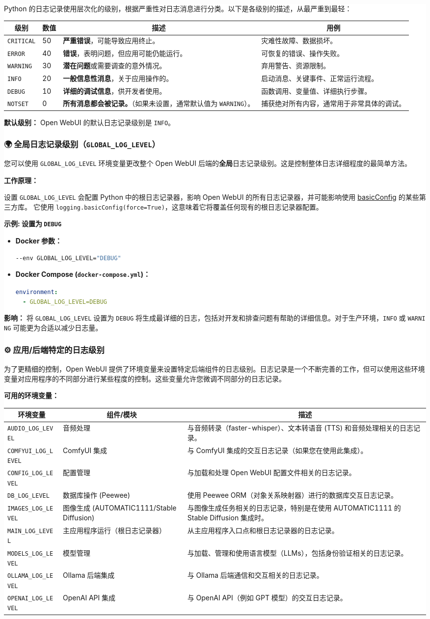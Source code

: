 Python 的日志记录使用层次化的级别，根据严重性对日志消息进行分类。以下是各级别的描述，从最严重到最轻：

| 级别         | 数值        | 描述                                                                     | 用例                                                                      |
| ----------- | ----------- | ---------------------------------------------------------------------- | ---------------------------------------------------------------------- |
| `CRITICAL`  | 50          | **严重错误**，可能导致应用终止。                                       | 灾难性故障、数据损坏。                                                   |
| `ERROR`     | 40          | **错误**，表明问题，但应用可能仍能运行。                                | 可恢复的错误、操作失败。                                                 |
| `WARNING`   | 30          | **潜在问题**或需要调查的意外情况。                                      | 弃用警告、资源限制。                                                     |
| `INFO`      | 20          | **一般信息性消息**，关于应用操作的。                                    | 启动消息、关键事件、正常运行流程。                                       |
| `DEBUG`     | 10          | **详细的调试信息**，供开发者使用。                                      | 函数调用、变量值、详细执行步骤。                                         |
| `NOTSET`    | 0           | **所有消息都会被记录。**（如果未设置，通常默认值为 `WARNING`）。        | 捕获绝对所有内容，通常用于非常具体的调试。                               |

**默认级别：** Open WebUI 的默认日志记录级别是 `INFO`。

### 🌍 全局日志记录级别（`GLOBAL_LOG_LEVEL`）

您可以使用 `GLOBAL_LOG_LEVEL` 环境变量更改整个 Open WebUI 后端的**全局**日志记录级别。这是控制整体日志详细程度的最简单方法。

**工作原理：**

设置 `GLOBAL_LOG_LEVEL` 会配置 Python 中的根日志记录器，影响 Open WebUI 的所有日志记录器，并可能影响使用 [basicConfig](https://docs.python.org/3/library/logging.html#logging.basicConfig) 的某些第三方库。 它使用 `logging.basicConfig(force=True)`，这意味着它将覆盖任何现有的根日志记录器配置。

**示例: 设置为 `DEBUG`**

- **Docker 参数：**

  ```bash
  --env GLOBAL_LOG_LEVEL="DEBUG"
  ```

- **Docker Compose (`docker-compose.yml`)：**

  ```yaml
  environment:
    - GLOBAL_LOG_LEVEL=DEBUG
  ```

**影响：** 将 `GLOBAL_LOG_LEVEL` 设置为 `DEBUG` 将生成最详细的日志，包括对开发和排查问题有帮助的详细信息。对于生产环境，`INFO` 或 `WARNING` 可能更为合适以减少日志量。

### ⚙️ 应用/后端特定的日志级别

为了更精细的控制，Open WebUI 提供了环境变量来设置特定后端组件的日志级别。日志记录是一个不断完善的工作，但可以使用这些环境变量对应用程序的不同部分进行某些程度的控制。这些变量允许您微调不同部分的日志记录。

**可用的环境变量：**

| 环境变量            | 组件/模块                                                            | 描述                                                                                                      |
| -------------------- | ------------------------------------------------------------------- | ---------------------------------------------------------------------------------------------------------- |
| `AUDIO_LOG_LEVEL`    | 音频处理                                                            | 与音频转录（faster-whisper）、文本转语音 (TTS) 和音频处理相关的日志记录。                                  |
| `COMFYUI_LOG_LEVEL`  | ComfyUI 集成                                                        | 与 ComfyUI 集成的交互日志记录（如果您在使用此集成）。                                                    |
| `CONFIG_LOG_LEVEL`   | 配置管理                                                            | 与加载和处理 Open WebUI 配置文件相关的日志记录。                                                          |
| `DB_LOG_LEVEL`       | 数据库操作 (Peewee)                                                | 使用 Peewee ORM（对象关系映射器）进行的数据库交互日志记录。                                               |
| `IMAGES_LOG_LEVEL`   | 图像生成 (AUTOMATIC1111/Stable Diffusion)                          | 与图像生成任务相关的日志记录，特别是在使用 AUTOMATIC1111 的 Stable Diffusion 集成时。                      |
| `MAIN_LOG_LEVEL`     | 主应用程序运行（根日志记录器）                                       | 从主应用程序入口点和根日志记录器的日志记录。                                                              |
| `MODELS_LOG_LEVEL`   | 模型管理                                                            | 与加载、管理和使用语言模型（LLMs），包括身份验证相关的日志记录。                                          |
| `OLLAMA_LOG_LEVEL`   | Ollama 后端集成                                                     | 与 Ollama 后端通信和交互相关的日志记录。                                                                   |
| `OPENAI_LOG_LEVEL`   | OpenAI API 集成                                                     | 与 OpenAI API（例如 GPT 模型）的交互日志记录。                                                             |